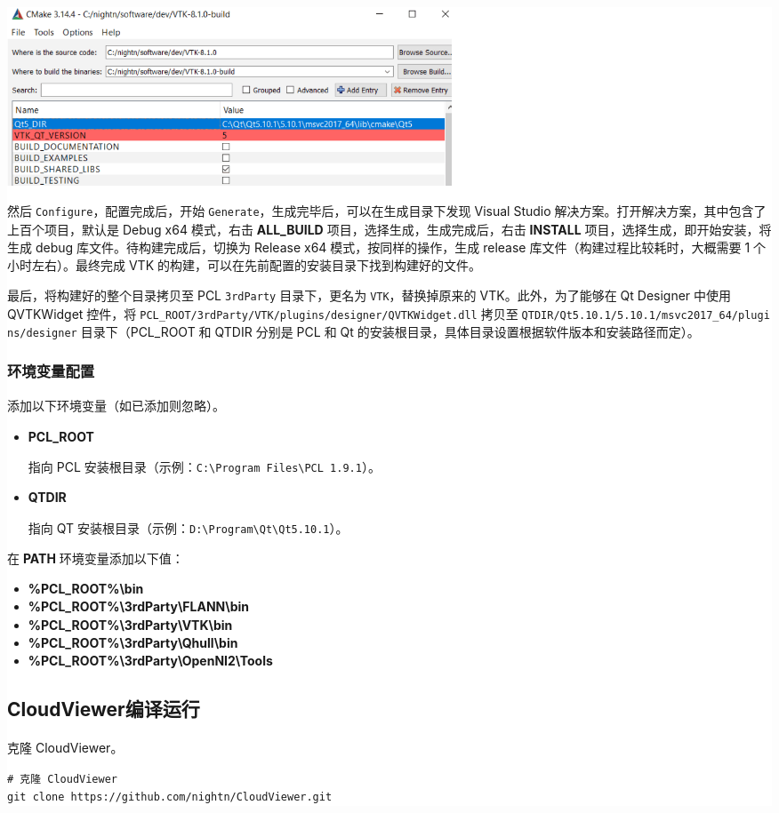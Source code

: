 <img src="../img/cmake-vtk-configuring-qt.png" width="500"/>

然后 `Configure`，配置完成后，开始 `Generate`，生成完毕后，可以在生成目录下发现 Visual Studio 解决方案。打开解决方案，其中包含了上百个项目，默认是 Debug x64 模式，右击 **ALL_BUILD** 项目，选择生成，生成完成后，右击 **INSTALL** 项目，选择生成，即开始安装，将生成 debug 库文件。待构建完成后，切换为 Release x64 模式，按同样的操作，生成 release 库文件（构建过程比较耗时，大概需要 1 个小时左右）。最终完成 VTK 的构建，可以在先前配置的安装目录下找到构建好的文件。

最后，将构建好的整个目录拷贝至 PCL `3rdParty` 目录下，更名为 `VTK`，替换掉原来的 VTK。此外，为了能够在 Qt Designer 中使用 QVTKWidget 控件，将 `PCL_ROOT/3rdParty/VTK/plugins/designer/QVTKWidget.dll` 拷贝至 `QTDIR/Qt5.10.1/5.10.1/msvc2017_64/plugins/designer` 目录下（PCL_ROOT 和 QTDIR 分别是 PCL 和 Qt 的安装根目录，具体目录设置根据软件版本和安装路径而定）。

### 环境变量配置

添加以下环境变量（如已添加则忽略）。

- **PCL_ROOT**

  指向 PCL 安装根目录（示例：`C:\Program Files\PCL 1.9.1`）。

- **QTDIR**

  指向 QT 安装根目录（示例：`D:\Program\Qt\Qt5.10.1`）。

在 **PATH** 环境变量添加以下值：

- **%PCL_ROOT%\bin**
- **%PCL_ROOT%\3rdParty\FLANN\bin**
- **%PCL_ROOT%\3rdParty\VTK\bin**
- **%PCL_ROOT%\3rdParty\Qhull\bin**
- **%PCL_ROOT%\3rdParty\OpenNI2\Tools**

## CloudViewer编译运行

克隆 CloudViewer。

```shell
# 克隆 CloudViewer
git clone https://github.com/nightn/CloudViewer.git
```
